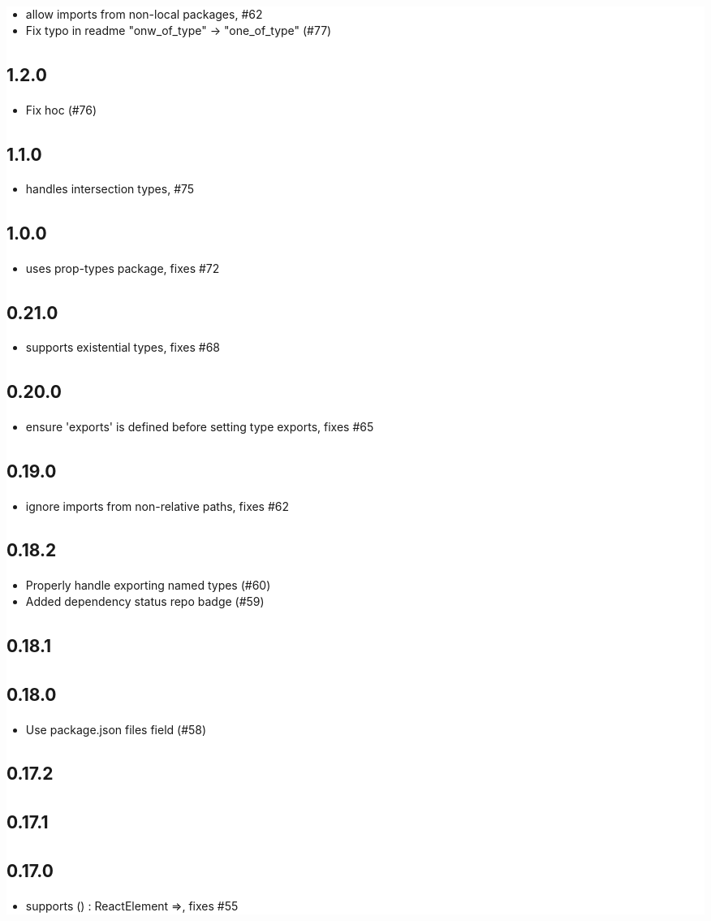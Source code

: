  - allow imports from non-local packages, #62
 - Fix typo in readme "onw_of_type" -> "one_of_type" (#77)

## 1.2.0

 - Fix hoc (#76)

## 1.1.0

 - handles intersection types, #75

## 1.0.0

 - uses prop-types package, fixes #72

## 0.21.0

 - supports existential types, fixes #68

## 0.20.0

 - ensure 'exports' is defined before setting type exports, fixes #65

## 0.19.0

 - ignore imports from non-relative paths, fixes #62

## 0.18.2

 - Properly handle exporting named types (#60)
 - Added dependency status repo badge (#59)

## 0.18.1


## 0.18.0

 - Use package.json files field (#58)

## 0.17.2


## 0.17.1


## 0.17.0

 - supports () : ReactElement =>, fixes #55
